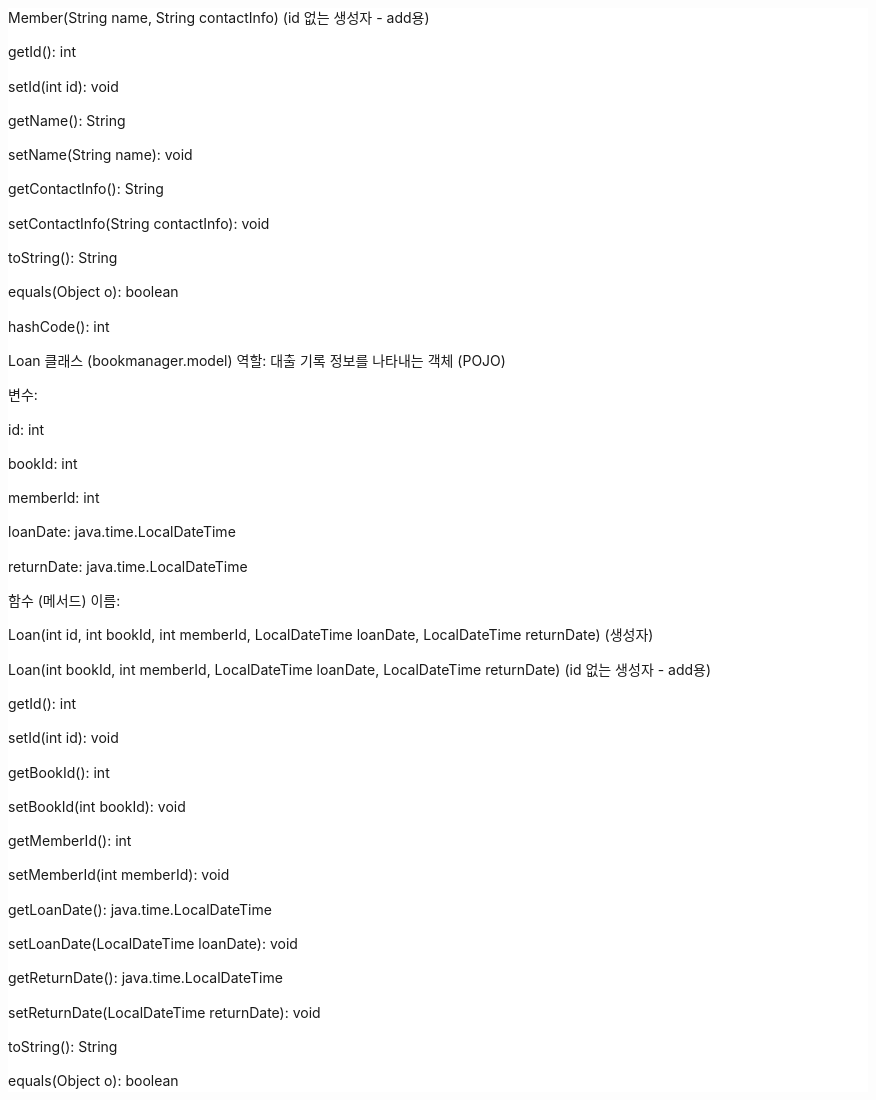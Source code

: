 Member(String name, String contactInfo) (id 없는 생성자 - add용)

getId(): int

setId(int id): void

getName(): String

setName(String name): void

getContactInfo(): String

setContactInfo(String contactInfo): void

toString(): String

equals(Object o): boolean

hashCode(): int

Loan 클래스 (bookmanager.model)
역할: 대출 기록 정보를 나타내는 객체 (POJO)

변수:

id: int

bookId: int

memberId: int

loanDate: java.time.LocalDateTime

returnDate: java.time.LocalDateTime

함수 (메서드) 이름:

Loan(int id, int bookId, int memberId, LocalDateTime loanDate, LocalDateTime returnDate) (생성자)

Loan(int bookId, int memberId, LocalDateTime loanDate, LocalDateTime returnDate) (id 없는 생성자 - add용)

getId(): int

setId(int id): void

getBookId(): int

setBookId(int bookId): void

getMemberId(): int

setMemberId(int memberId): void

getLoanDate(): java.time.LocalDateTime

setLoanDate(LocalDateTime loanDate): void

getReturnDate(): java.time.LocalDateTime

setReturnDate(LocalDateTime returnDate): void

toString(): String

equals(Object o): boolean
